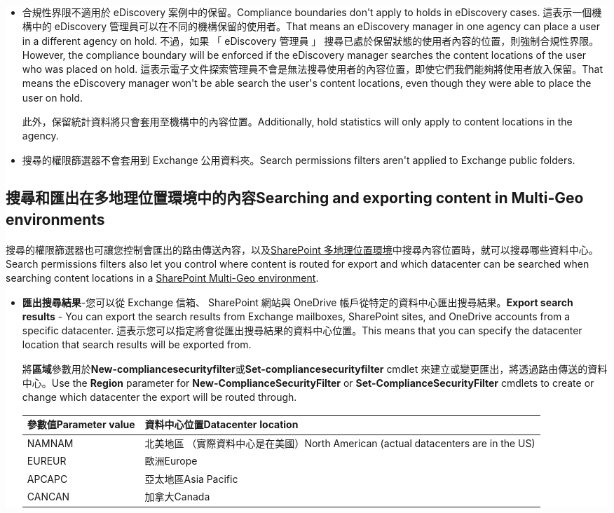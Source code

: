 - <span data-ttu-id="b44a1-210">合規性界限不適用於 eDiscovery 案例中的保留。</span><span class="sxs-lookup"><span data-stu-id="b44a1-210">Compliance boundaries don't apply to holds in eDiscovery cases.</span></span> <span data-ttu-id="b44a1-211">這表示一個機構中的 eDiscovery 管理員可以在不同的機構保留的使用者。</span><span class="sxs-lookup"><span data-stu-id="b44a1-211">That means an eDiscovery manager in one agency can place a user in a different agency on hold.</span></span> <span data-ttu-id="b44a1-212">不過，如果 「 eDiscovery 管理員 」 搜尋已處於保留狀態的使用者內容的位置，則強制合規性界限。</span><span class="sxs-lookup"><span data-stu-id="b44a1-212">However, the compliance boundary will be enforced if the eDiscovery manager searches the content locations of the user who was placed on hold.</span></span> <span data-ttu-id="b44a1-213">這表示電子文件探索管理員不會是無法搜尋使用者的內容位置，即使它們我們能夠將使用者放入保留。</span><span class="sxs-lookup"><span data-stu-id="b44a1-213">That means the eDiscovery manager won't be able search the user's content locations, even though they were able to place the user on hold.</span></span>
    
    <span data-ttu-id="b44a1-214">此外，保留統計資料將只會套用至機構中的內容位置。</span><span class="sxs-lookup"><span data-stu-id="b44a1-214">Additionally, hold statistics will only apply to content locations in the agency.</span></span>
    
- <span data-ttu-id="b44a1-215">搜尋的權限篩選器不會套用到 Exchange 公用資料夾。</span><span class="sxs-lookup"><span data-stu-id="b44a1-215">Search permissions filters aren't applied to Exchange public folders.</span></span>

## <a name="searching-and-exporting-content-in-multi-geo-environments"></a><span data-ttu-id="b44a1-216">搜尋和匯出在多地理位置環境中的內容</span><span class="sxs-lookup"><span data-stu-id="b44a1-216">Searching and exporting content in Multi-Geo environments</span></span>

<span data-ttu-id="b44a1-217">搜尋的權限篩選器也可讓您控制會匯出的路由傳送內容，以及[SharePoint 多地理位置環境](https://go.microsoft.com/fwlink/?linkid=860840)中搜尋內容位置時，就可以搜尋哪些資料中心。</span><span class="sxs-lookup"><span data-stu-id="b44a1-217">Search permissions filters also let you control where content is routed for export and which datacenter can be searched when searching content locations in a [SharePoint Multi-Geo environment](https://go.microsoft.com/fwlink/?linkid=860840).</span></span>
  
- <span data-ttu-id="b44a1-218">**匯出搜尋結果**-您可以從 Exchange 信箱、 SharePoint 網站與 OneDrive 帳戶從特定的資料中心匯出搜尋結果。</span><span class="sxs-lookup"><span data-stu-id="b44a1-218">**Export search results** - You can export the search results from Exchange mailboxes, SharePoint sites, and OneDrive accounts from a specific datacenter.</span></span> <span data-ttu-id="b44a1-219">這表示您可以指定將會從匯出搜尋結果的資料中心位置。</span><span class="sxs-lookup"><span data-stu-id="b44a1-219">This means that you can specify the datacenter location that search results will be exported from.</span></span>

    <span data-ttu-id="b44a1-220">將**區域**參數用於**New-compliancesecurityfilter**或**Set-compliancesecurityfilter** cmdlet 來建立或變更匯出，將透過路由傳送的資料中心。</span><span class="sxs-lookup"><span data-stu-id="b44a1-220">Use the **Region** parameter for **New-ComplianceSecurityFilter** or **Set-ComplianceSecurityFilter** cmdlets to create or change which datacenter the export will be routed through.</span></span>
  
    |<span data-ttu-id="b44a1-221">**參數值**</span><span class="sxs-lookup"><span data-stu-id="b44a1-221">**Parameter value**</span></span>|<span data-ttu-id="b44a1-222">**資料中心位置**</span><span class="sxs-lookup"><span data-stu-id="b44a1-222">**Datacenter location**</span></span>|
    |:-----|:-----|
    |<span data-ttu-id="b44a1-223">NAM</span><span class="sxs-lookup"><span data-stu-id="b44a1-223">NAM</span></span>  <br/> |<span data-ttu-id="b44a1-224">北美地區 （實際資料中心是在美國）</span><span class="sxs-lookup"><span data-stu-id="b44a1-224">North American (actual datacenters are in the US)</span></span>  <br/> |
    |<span data-ttu-id="b44a1-225">EUR</span><span class="sxs-lookup"><span data-stu-id="b44a1-225">EUR</span></span>  <br/> |<span data-ttu-id="b44a1-226">歐洲</span><span class="sxs-lookup"><span data-stu-id="b44a1-226">Europe</span></span>  <br/> |
    |<span data-ttu-id="b44a1-227">APC</span><span class="sxs-lookup"><span data-stu-id="b44a1-227">APC</span></span>  <br/> |<span data-ttu-id="b44a1-228">亞太地區</span><span class="sxs-lookup"><span data-stu-id="b44a1-228">Asia Pacific</span></span>  <br/> |
    |<span data-ttu-id="b44a1-229">CAN</span><span class="sxs-lookup"><span data-stu-id="b44a1-229">CAN</span></span> <br/> |<span data-ttu-id="b44a1-230">加拿大</span><span class="sxs-lookup"><span data-stu-id="b44a1-230">Canada</span></span>
    